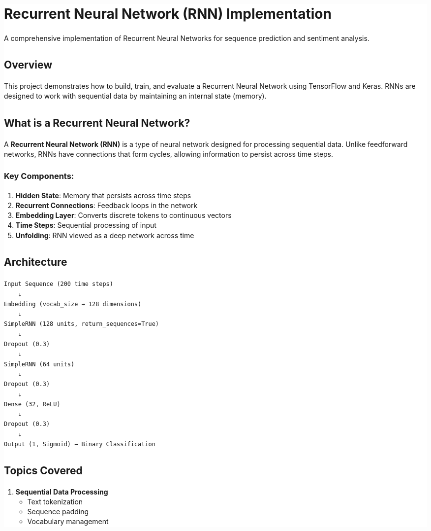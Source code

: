 # Recurrent Neural Network (RNN) Implementation

A comprehensive implementation of Recurrent Neural Networks for sequence prediction and sentiment analysis.

## Overview

This project demonstrates how to build, train, and evaluate a Recurrent Neural Network using TensorFlow and Keras. RNNs are designed to work with sequential data by maintaining an internal state (memory).

## What is a Recurrent Neural Network?

A **Recurrent Neural Network (RNN)** is a type of neural network designed for processing sequential data. Unlike feedforward networks, RNNs have connections that form cycles, allowing information to persist across time steps.

### Key Components:

1. **Hidden State**: Memory that persists across time steps
2. **Recurrent Connections**: Feedback loops in the network
3. **Embedding Layer**: Converts discrete tokens to continuous vectors
4. **Time Steps**: Sequential processing of input
5. **Unfolding**: RNN viewed as a deep network across time

## Architecture

```
Input Sequence (200 time steps)
    ↓
Embedding (vocab_size → 128 dimensions)
    ↓
SimpleRNN (128 units, return_sequences=True)
    ↓
Dropout (0.3)
    ↓
SimpleRNN (64 units)
    ↓
Dropout (0.3)
    ↓
Dense (32, ReLU)
    ↓
Dropout (0.3)
    ↓
Output (1, Sigmoid) → Binary Classification
```

## Topics Covered

1. **Sequential Data Processing**
   - Text tokenization
   - Sequence padding
   - Vocabulary management
